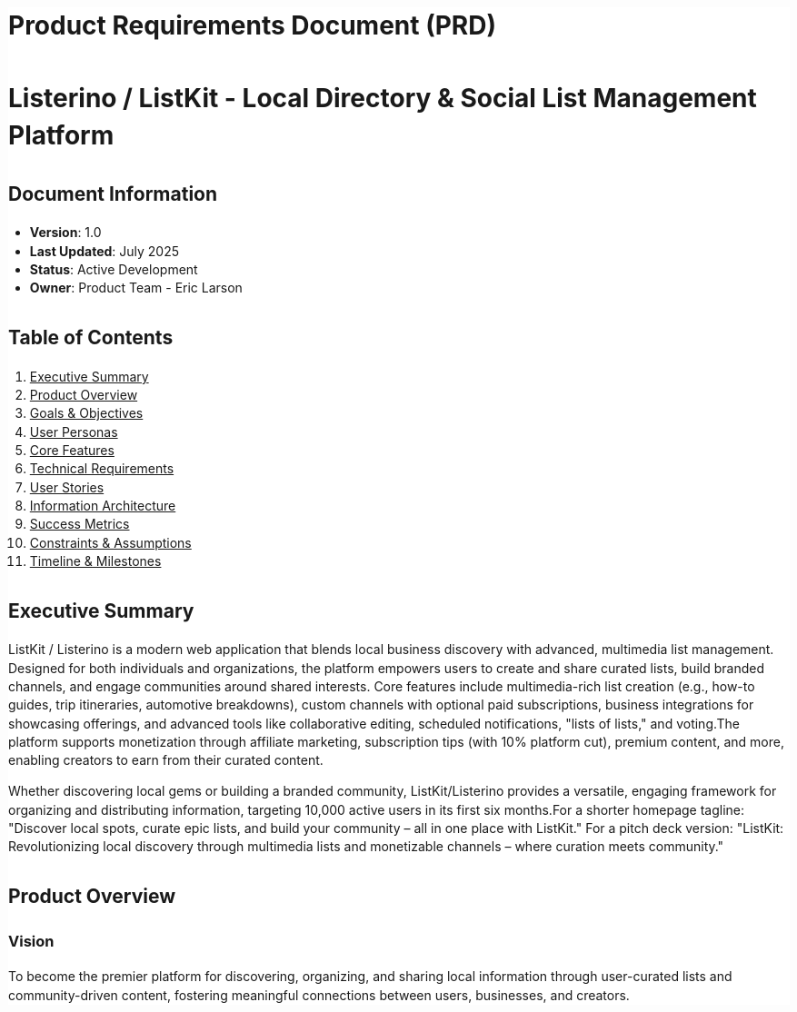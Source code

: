 # Product Requirements Document (PRD)
# Listerino / ListKit - Local Directory & Social List Management Platform

## Document Information
- **Version**: 1.0
- **Last Updated**: July 2025
- **Status**: Active Development
- **Owner**: Product Team - Eric Larson

## Table of Contents
1. [Executive Summary](#executive-summary)
2. [Product Overview](#product-overview)
3. [Goals & Objectives](#goals--objectives)
4. [User Personas](#user-personas)
5. [Core Features](#core-features)
6. [Technical Requirements](#technical-requirements)
7. [User Stories](#user-stories)
8. [Information Architecture](#information-architecture)
9. [Success Metrics](#success-metrics)
10. [Constraints & Assumptions](#constraints--assumptions)
11. [Timeline & Milestones](#timeline--milestones)

## Executive Summary

ListKit / Listerino is a modern web application that blends local business discovery with advanced, multimedia list management. Designed for both individuals and organizations, the platform empowers users to create and share curated lists, build branded channels, and engage communities around shared interests. Core features include multimedia-rich list creation (e.g., how-to guides, trip itineraries, automotive breakdowns), custom channels with optional paid subscriptions, business integrations for showcasing offerings, and advanced tools like collaborative editing, scheduled notifications, "lists of lists," and voting.The platform supports monetization through affiliate marketing, subscription tips (with 10% platform cut), premium content, and more, enabling creators to earn from their curated content. 

Whether discovering local gems or building a branded community, ListKit/Listerino provides a versatile, engaging framework for organizing and distributing information, targeting 10,000 active users in its first six months.For a shorter homepage tagline: "Discover local spots, curate epic lists, and build your community – all in one place with ListKit."
For a pitch deck version: "ListKit: Revolutionizing local discovery through multimedia lists and monetizable channels – where curation meets community."



## Product Overview

### Vision
To become the premier platform for discovering, organizing, and sharing local information through user-curated lists and community-driven content, fostering meaningful connections between users, businesses, and creators.

